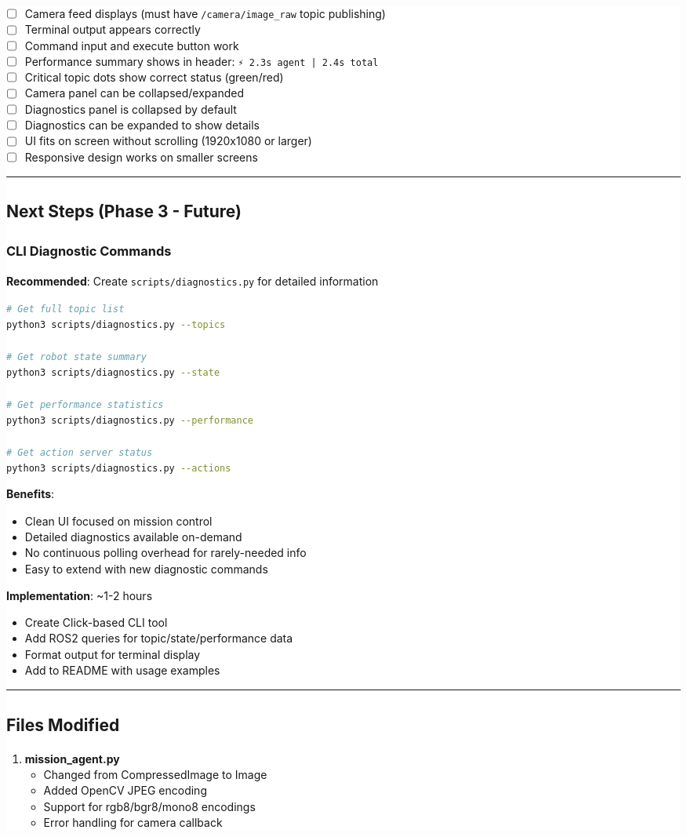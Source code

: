 - [ ] Camera feed displays (must have `/camera/image_raw` topic publishing)
- [ ] Terminal output appears correctly
- [ ] Command input and execute button work
- [ ] Performance summary shows in header: `⚡ 2.3s agent | 2.4s total`
- [ ] Critical topic dots show correct status (green/red)
- [ ] Camera panel can be collapsed/expanded
- [ ] Diagnostics panel is collapsed by default
- [ ] Diagnostics can be expanded to show details
- [ ] UI fits on screen without scrolling (1920x1080 or larger)
- [ ] Responsive design works on smaller screens

---

## Next Steps (Phase 3 - Future)

### CLI Diagnostic Commands
**Recommended**: Create `scripts/diagnostics.py` for detailed information

```bash
# Get full topic list
python3 scripts/diagnostics.py --topics

# Get robot state summary
python3 scripts/diagnostics.py --state

# Get performance statistics
python3 scripts/diagnostics.py --performance

# Get action server status
python3 scripts/diagnostics.py --actions
```

**Benefits**:
- Clean UI focused on mission control
- Detailed diagnostics available on-demand
- No continuous polling overhead for rarely-needed info
- Easy to extend with new diagnostic commands

**Implementation**: ~1-2 hours
- Create Click-based CLI tool
- Add ROS2 queries for topic/state/performance data
- Format output for terminal display
- Add to README with usage examples

---

## Files Modified

1. **mission_agent.py**
   - Changed from CompressedImage to Image
   - Added OpenCV JPEG encoding
   - Support for rgb8/bgr8/mono8 encodings
   - Error handling for camera callback
